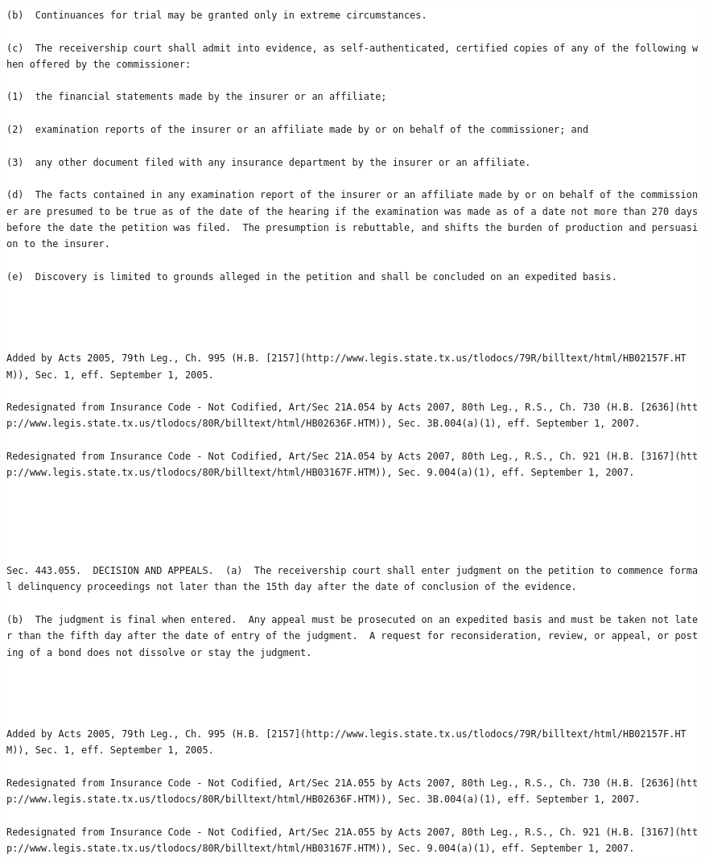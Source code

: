     (b)  Continuances for trial may be granted only in extreme circumstances.
    
    (c)  The receivership court shall admit into evidence, as self-authenticated, certified copies of any of the following when offered by the commissioner:
    
    (1)  the financial statements made by the insurer or an affiliate;
    
    (2)  examination reports of the insurer or an affiliate made by or on behalf of the commissioner; and
    
    (3)  any other document filed with any insurance department by the insurer or an affiliate.
    
    (d)  The facts contained in any examination report of the insurer or an affiliate made by or on behalf of the commissioner are presumed to be true as of the date of the hearing if the examination was made as of a date not more than 270 days before the date the petition was filed.  The presumption is rebuttable, and shifts the burden of production and persuasion to the insurer.
    
    (e)  Discovery is limited to grounds alleged in the petition and shall be concluded on an expedited basis.
    
    
    
    
    Added by Acts 2005, 79th Leg., Ch. 995 (H.B. [2157](http://www.legis.state.tx.us/tlodocs/79R/billtext/html/HB02157F.HTM)), Sec. 1, eff. September 1, 2005.
    
    Redesignated from Insurance Code - Not Codified, Art/Sec 21A.054 by Acts 2007, 80th Leg., R.S., Ch. 730 (H.B. [2636](http://www.legis.state.tx.us/tlodocs/80R/billtext/html/HB02636F.HTM)), Sec. 3B.004(a)(1), eff. September 1, 2007.
    
    Redesignated from Insurance Code - Not Codified, Art/Sec 21A.054 by Acts 2007, 80th Leg., R.S., Ch. 921 (H.B. [3167](http://www.legis.state.tx.us/tlodocs/80R/billtext/html/HB03167F.HTM)), Sec. 9.004(a)(1), eff. September 1, 2007.
    
    
    
    
    
    Sec. 443.055.  DECISION AND APPEALS.  (a)  The receivership court shall enter judgment on the petition to commence formal delinquency proceedings not later than the 15th day after the date of conclusion of the evidence.
    
    (b)  The judgment is final when entered.  Any appeal must be prosecuted on an expedited basis and must be taken not later than the fifth day after the date of entry of the judgment.  A request for reconsideration, review, or appeal, or posting of a bond does not dissolve or stay the judgment.
    
    
    
    
    Added by Acts 2005, 79th Leg., Ch. 995 (H.B. [2157](http://www.legis.state.tx.us/tlodocs/79R/billtext/html/HB02157F.HTM)), Sec. 1, eff. September 1, 2005.
    
    Redesignated from Insurance Code - Not Codified, Art/Sec 21A.055 by Acts 2007, 80th Leg., R.S., Ch. 730 (H.B. [2636](http://www.legis.state.tx.us/tlodocs/80R/billtext/html/HB02636F.HTM)), Sec. 3B.004(a)(1), eff. September 1, 2007.
    
    Redesignated from Insurance Code - Not Codified, Art/Sec 21A.055 by Acts 2007, 80th Leg., R.S., Ch. 921 (H.B. [3167](http://www.legis.state.tx.us/tlodocs/80R/billtext/html/HB03167F.HTM)), Sec. 9.004(a)(1), eff. September 1, 2007.
    
    
    
    
    